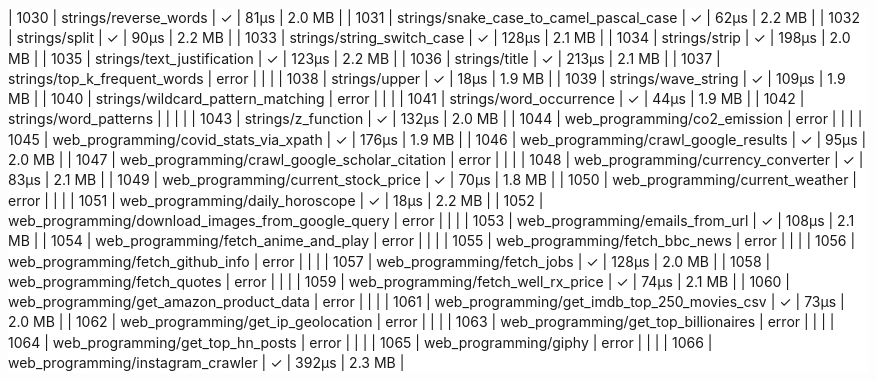 | 1030 | strings/reverse_words | ✓ | 81µs | 2.0 MB |
| 1031 | strings/snake_case_to_camel_pascal_case | ✓ | 62µs | 2.2 MB |
| 1032 | strings/split | ✓ | 90µs | 2.2 MB |
| 1033 | strings/string_switch_case | ✓ | 128µs | 2.1 MB |
| 1034 | strings/strip | ✓ | 198µs | 2.0 MB |
| 1035 | strings/text_justification | ✓ | 123µs | 2.2 MB |
| 1036 | strings/title | ✓ | 213µs | 2.1 MB |
| 1037 | strings/top_k_frequent_words | error |  |  |
| 1038 | strings/upper | ✓ | 18µs | 1.9 MB |
| 1039 | strings/wave_string | ✓ | 109µs | 1.9 MB |
| 1040 | strings/wildcard_pattern_matching | error |  |  |
| 1041 | strings/word_occurrence | ✓ | 44µs | 1.9 MB |
| 1042 | strings/word_patterns |   |  |  |
| 1043 | strings/z_function | ✓ | 132µs | 2.0 MB |
| 1044 | web_programming/co2_emission | error |  |  |
| 1045 | web_programming/covid_stats_via_xpath | ✓ | 176µs | 1.9 MB |
| 1046 | web_programming/crawl_google_results | ✓ | 95µs | 2.0 MB |
| 1047 | web_programming/crawl_google_scholar_citation | error |  |  |
| 1048 | web_programming/currency_converter | ✓ | 83µs | 2.1 MB |
| 1049 | web_programming/current_stock_price | ✓ | 70µs | 1.8 MB |
| 1050 | web_programming/current_weather | error |  |  |
| 1051 | web_programming/daily_horoscope | ✓ | 18µs | 2.2 MB |
| 1052 | web_programming/download_images_from_google_query | error |  |  |
| 1053 | web_programming/emails_from_url | ✓ | 108µs | 2.1 MB |
| 1054 | web_programming/fetch_anime_and_play | error |  |  |
| 1055 | web_programming/fetch_bbc_news | error |  |  |
| 1056 | web_programming/fetch_github_info | error |  |  |
| 1057 | web_programming/fetch_jobs | ✓ | 128µs | 2.0 MB |
| 1058 | web_programming/fetch_quotes | error |  |  |
| 1059 | web_programming/fetch_well_rx_price | ✓ | 74µs | 2.1 MB |
| 1060 | web_programming/get_amazon_product_data | error |  |  |
| 1061 | web_programming/get_imdb_top_250_movies_csv | ✓ | 73µs | 2.0 MB |
| 1062 | web_programming/get_ip_geolocation | error |  |  |
| 1063 | web_programming/get_top_billionaires | error |  |  |
| 1064 | web_programming/get_top_hn_posts | error |  |  |
| 1065 | web_programming/giphy | error |  |  |
| 1066 | web_programming/instagram_crawler | ✓ | 392µs | 2.3 MB |